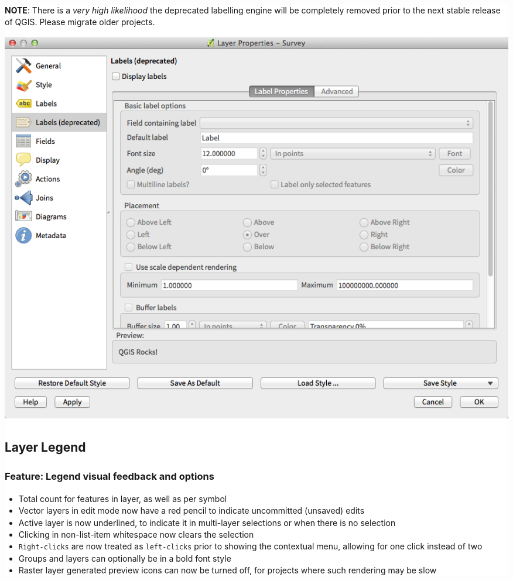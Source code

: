 **NOTE**: There is a *very high likelihood* the deprecated labelling engine will be completely removed prior to the next stable release of QGIS. Please migrate older projects.

![image17](images/changelog-2.0_labels-deprecated.png)

## Layer Legend

### Feature: Legend visual feedback and options

-   Total count for features in layer, as well as per symbol
-   Vector layers in edit mode now have a red pencil to indicate uncommitted (unsaved) edits
-   Active layer is now underlined, to indicate it in multi-layer selections or when there is no selection
-   Clicking in non-list-item whitespace now clears the selection
-   `Right-clicks` are now treated as `left-clicks` prior to showing the contextual menu, allowing for one click instead of two
-   Groups and layers can optionally be in a bold font style
-   Raster layer generated preview icons can now be turned off, for projects where such rendering may be slow
